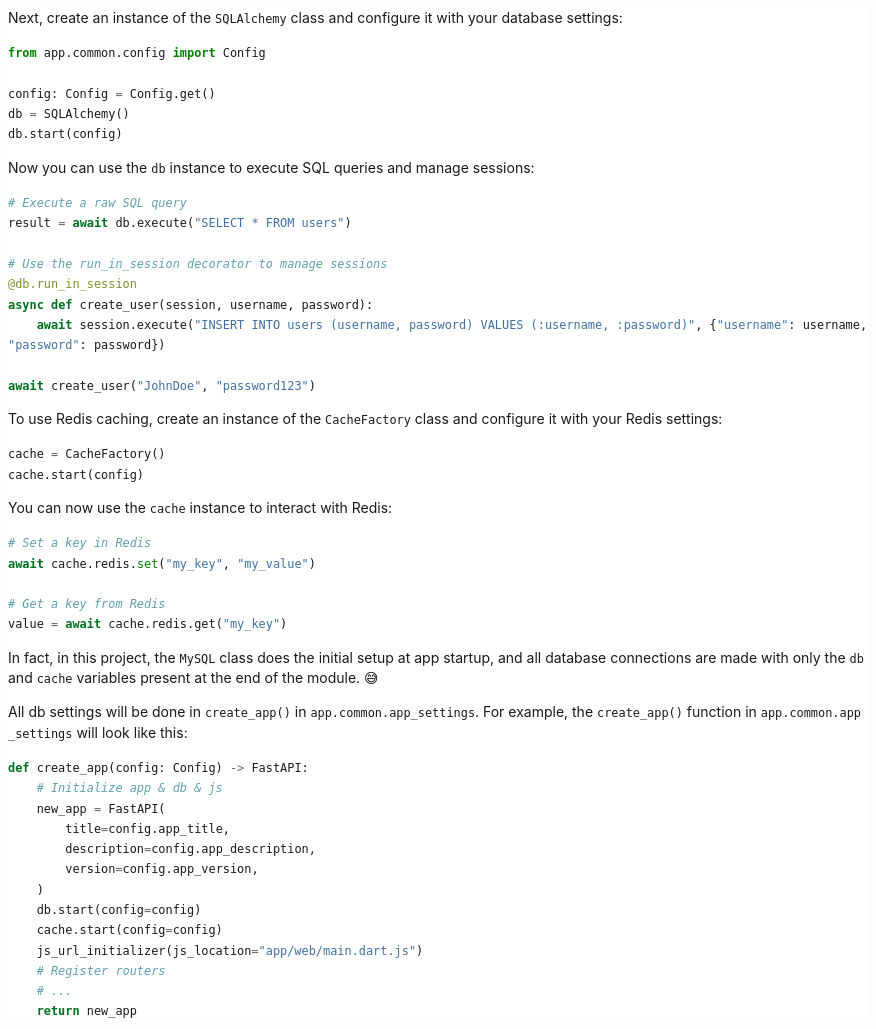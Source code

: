 Next, create an instance of the `SQLAlchemy` class and configure it with your database settings:

```python
from app.common.config import Config

config: Config = Config.get()
db = SQLAlchemy()
db.start(config)
```

Now you can use the `db` instance to execute SQL queries and manage sessions:

```python
# Execute a raw SQL query
result = await db.execute("SELECT * FROM users")

# Use the run_in_session decorator to manage sessions
@db.run_in_session
async def create_user(session, username, password):
    await session.execute("INSERT INTO users (username, password) VALUES (:username, :password)", {"username": username, "password": password})

await create_user("JohnDoe", "password123")
```

To use Redis caching, create an instance of the `CacheFactory` class and configure it with your Redis settings:

```python
cache = CacheFactory()
cache.start(config)
```

You can now use the `cache` instance to interact with Redis:

```python
# Set a key in Redis
await cache.redis.set("my_key", "my_value")

# Get a key from Redis
value = await cache.redis.get("my_key")
```
In fact, in this project, the `MySQL` class does the initial setup at app startup, and all database connections are made with only the `db` and `cache` variables present at the end of the module. 😅 

All db settings will be done in `create_app()` in `app.common.app_settings`.
For example, the `create_app()` function in `app.common.app_settings` will look like this:

```python
def create_app(config: Config) -> FastAPI:
    # Initialize app & db & js
    new_app = FastAPI(
        title=config.app_title,
        description=config.app_description,
        version=config.app_version,
    )
    db.start(config=config)
    cache.start(config=config)
    js_url_initializer(js_location="app/web/main.dart.js")
    # Register routers
    # ...
    return new_app
```
